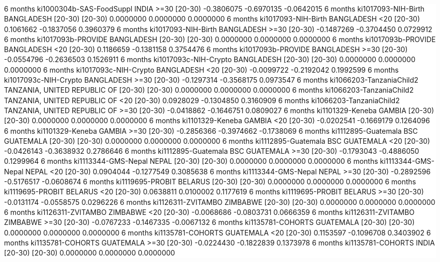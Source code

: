 6 months    ki1000304b-SAS-FoodSuppl   INDIA                          >=30                 [20-30)           -0.3806075   -0.6970135   -0.0642015
6 months    ki1017093-NIH-Birth        BANGLADESH                     [20-30)              [20-30)            0.0000000    0.0000000    0.0000000
6 months    ki1017093-NIH-Birth        BANGLADESH                     <20                  [20-30)            0.1061662   -0.1837056    0.3960379
6 months    ki1017093-NIH-Birth        BANGLADESH                     >=30                 [20-30)           -0.1487269   -0.3704450    0.0729912
6 months    ki1017093b-PROVIDE         BANGLADESH                     [20-30)              [20-30)            0.0000000    0.0000000    0.0000000
6 months    ki1017093b-PROVIDE         BANGLADESH                     <20                  [20-30)            0.1186659   -0.1381158    0.3754476
6 months    ki1017093b-PROVIDE         BANGLADESH                     >=30                 [20-30)           -0.0554796   -0.2636503    0.1526911
6 months    ki1017093c-NIH-Crypto      BANGLADESH                     [20-30)              [20-30)            0.0000000    0.0000000    0.0000000
6 months    ki1017093c-NIH-Crypto      BANGLADESH                     <20                  [20-30)           -0.0099722   -0.2192042    0.1992599
6 months    ki1017093c-NIH-Crypto      BANGLADESH                     >=30                 [20-30)           -0.1297314   -0.3568175    0.0973547
6 months    ki1066203-TanzaniaChild2   TANZANIA, UNITED REPUBLIC OF   [20-30)              [20-30)            0.0000000    0.0000000    0.0000000
6 months    ki1066203-TanzaniaChild2   TANZANIA, UNITED REPUBLIC OF   <20                  [20-30)            0.0928029   -0.1304850    0.3160909
6 months    ki1066203-TanzaniaChild2   TANZANIA, UNITED REPUBLIC OF   >=30                 [20-30)           -0.0418862   -0.1646751    0.0809027
6 months    ki1101329-Keneba           GAMBIA                         [20-30)              [20-30)            0.0000000    0.0000000    0.0000000
6 months    ki1101329-Keneba           GAMBIA                         <20                  [20-30)           -0.0202541   -0.1669179    0.1264096
6 months    ki1101329-Keneba           GAMBIA                         >=30                 [20-30)           -0.2856366   -0.3974662   -0.1738069
6 months    ki1112895-Guatemala BSC    GUATEMALA                      [20-30)              [20-30)            0.0000000    0.0000000    0.0000000
6 months    ki1112895-Guatemala BSC    GUATEMALA                      <20                  [20-30)           -0.0426143   -0.3638932    0.2786646
6 months    ki1112895-Guatemala BSC    GUATEMALA                      >=30                 [20-30)           -0.1793043   -0.4886050    0.1299964
6 months    ki1113344-GMS-Nepal        NEPAL                          [20-30)              [20-30)            0.0000000    0.0000000    0.0000000
6 months    ki1113344-GMS-Nepal        NEPAL                          <20                  [20-30)            0.0904044   -0.1277549    0.3085638
6 months    ki1113344-GMS-Nepal        NEPAL                          >=30                 [20-30)           -0.2892596   -0.5176517   -0.0608674
6 months    ki1119695-PROBIT           BELARUS                        [20-30)              [20-30)            0.0000000    0.0000000    0.0000000
6 months    ki1119695-PROBIT           BELARUS                        <20                  [20-30)            0.0638811    0.0100002    0.1177619
6 months    ki1119695-PROBIT           BELARUS                        >=30                 [20-30)           -0.0131174   -0.0558575    0.0296226
6 months    ki1126311-ZVITAMBO         ZIMBABWE                       [20-30)              [20-30)            0.0000000    0.0000000    0.0000000
6 months    ki1126311-ZVITAMBO         ZIMBABWE                       <20                  [20-30)           -0.0068686   -0.0803731    0.0666359
6 months    ki1126311-ZVITAMBO         ZIMBABWE                       >=30                 [20-30)           -0.0767233   -0.1467335   -0.0067132
6 months    ki1135781-COHORTS          GUATEMALA                      [20-30)              [20-30)            0.0000000    0.0000000    0.0000000
6 months    ki1135781-COHORTS          GUATEMALA                      <20                  [20-30)            0.1153597   -0.1096708    0.3403902
6 months    ki1135781-COHORTS          GUATEMALA                      >=30                 [20-30)           -0.0224430   -0.1822839    0.1373978
6 months    ki1135781-COHORTS          INDIA                          [20-30)              [20-30)            0.0000000    0.0000000    0.0000000